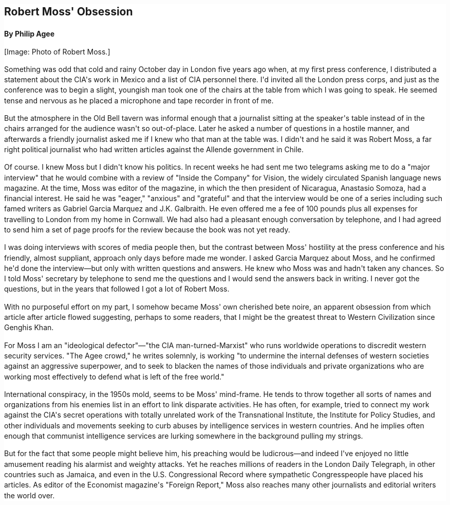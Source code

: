 
## Robert Moss' Obsession

**By Philip Agee**

[Image: Photo of Robert Moss.]

Something was odd that cold and rainy October day in London five years ago when, at my first press conference, I distributed a statement about the CIA's work in Mexico and a list of CIA personnel there. I'd invited all the London press corps, and just as the conference was to begin a slight, youngish man took one of the chairs at the table from which I was going to speak. He seemed tense and nervous as he placed a microphone and tape recorder in front of me.

But the atmosphere in the Old Bell tavern was informal enough that a journalist sitting at the speaker's table instead of in the chairs arranged for the audience wasn't so out-of-place. Later he asked a number of questions in a hostile manner, and afterwards a friendly journalist asked me if I knew who that man at the table was. I didn't and he said it was Robert Moss, a far right political journalist who had written articles against the Allende government in Chile.

Of course. I knew Moss but I didn't know his politics. In recent weeks he had sent me two telegrams asking me to do a "major interview" that he would combine with a review of "Inside the Company" for Vision, the widely circulated Spanish language news magazine. At the time, Moss was editor of the magazine, in which the then president of Nicaragua, Anastasio Somoza, had a financial interest. He said he was "eager," "anxious" and "grateful" and that the interview would be one of a series including such famed writers as Gabriel Garcia Marquez and J.K. Galbraith. He even offered me a fee of 100 pounds plus all expenses for travelling to London from my home in Cornwall. We had also had a pleasant enough conversation by telephone, and I had agreed to send him a set of page proofs for the review because the book was not yet ready.

I was doing interviews with scores of media people then, but the contrast between Moss' hostility at the press conference and his friendly, almost suppliant, approach only days before made me wonder. I asked Garcia Marquez about Moss, and he confirmed he'd done the interview—but only with written questions and answers. He knew who Moss was and hadn't taken any chances. So I told Moss' secretary by telephone to send me the questions and I would send the answers back in writing. I never got the questions, but in the years that followed I got a lot of Robert Moss.

With no purposeful effort on my part, I somehow became Moss' own cherished bete noire, an apparent obsession from which article after article flowed suggesting, perhaps to some readers, that I might be the greatest threat to Western Civilization since Genghis Khan.

For Moss I am an "ideological defector"—"the CIA man-turned-Marxist" who runs worldwide operations to discredit western security services. "The Agee crowd," he writes solemnly, is working "to undermine the internal defenses of western societies against an aggressive superpower, and to seek to blacken the names of those individuals and private organizations who are working most effectively to defend what is left of the free world."

International conspiracy, in the 1950s mold, seems to be Moss' mind-frame. He tends to throw together all sorts of names and organizations from his enemies list in an effort to link disparate activities. He has often, for example, tried to connect my work against the CIA's secret operations with totally unrelated work of the Transnational Institute, the Institute for Policy Studies, and other individuals and movements seeking to curb abuses by intelligence services in western countries. And he implies often enough that communist intelligence services are lurking somewhere in the background pulling my strings.

But for the fact that some people might believe him, his preaching would be ludicrous—and indeed I've enjoyed no little amusement reading his alarmist and weighty attacks. Yet he reaches millions of readers in the London Daily Telegraph, in other countries such as Jamaica, and even in the U.S. Congressional Record where sympathetic Congresspeople have placed his articles. As editor of the Economist magazine's "Foreign Report," Moss also reaches many other journalists and editorial writers the world over.
